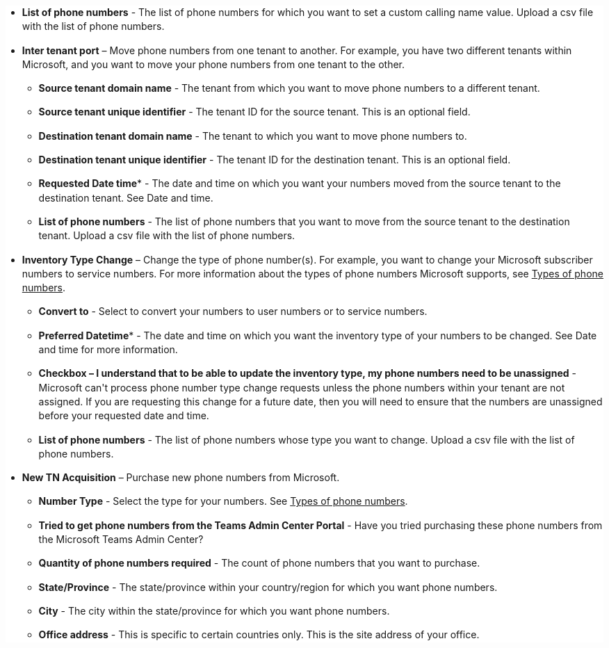   - **List of phone numbers** - The list of phone numbers for which you want to set a custom calling name value. Upload a csv file with the list of phone numbers.

- **Inter tenant port** – Move phone numbers from one tenant to another. For example, you have two different tenants within Microsoft, and you want to move your phone numbers from one tenant to the other.

  - **Source tenant domain name** - The tenant from which you want to move phone numbers to a different tenant.

  - **Source tenant unique identifier** - The tenant ID for the source tenant. This is an optional field.

  - **Destination tenant domain name** - The tenant to which you want to move phone numbers to.

  - **Destination tenant unique identifier** - The tenant ID for the destination tenant. This is an optional field.

  - **Requested Date time*** -  The date and time on which you want your numbers moved from the source tenant to the destination tenant. See Date and time.

  - **List of phone numbers** - The list of phone numbers that you want to move from the source tenant to the destination tenant. Upload a csv file with the list of phone numbers.

- **Inventory Type Change** – Change the type of phone number(s). For example, you want to change your Microsoft subscriber numbers to service numbers. For more information about the types of phone numbers Microsoft supports, see [Types of phone numbers](../different-kinds-of-phone-numbers-used-for-calling-plans.md).

  - **Convert to** - Select to convert your numbers to user numbers or to service numbers.

  - **Preferred Datetime*** - The date and time on which you want the inventory type of your numbers to be changed. See Date and time for more information.

  - **Checkbox – I understand that to be able to update the inventory type, my phone numbers need to be unassigned** - Microsoft can't process phone number type change requests unless the phone numbers within your tenant are not assigned. If you are requesting this change for a future date, then you will need to ensure that the numbers are unassigned before your requested date and time.

  - **List of phone numbers** - The list of phone numbers whose type you want to change. Upload a csv file with the list of phone numbers.

- **New TN Acquisition** – Purchase new phone numbers from Microsoft.

  - **Number Type** - Select the type for your numbers. See [Types of phone numbers](../different-kinds-of-phone-numbers-used-for-calling-plans.md).

  - **Tried to get phone numbers from the Teams Admin Center Portal** - Have you tried purchasing these phone numbers from the Microsoft Teams Admin Center?

  - **Quantity of phone numbers required** - The count of phone numbers that you want to purchase.

  - **State/Province** - The state/province within your country/region for which you want phone numbers.

  - **City** - The city within the state/province for which you want phone numbers.

  - **Office address** - This is specific to certain countries only. This is the site address of your office.
